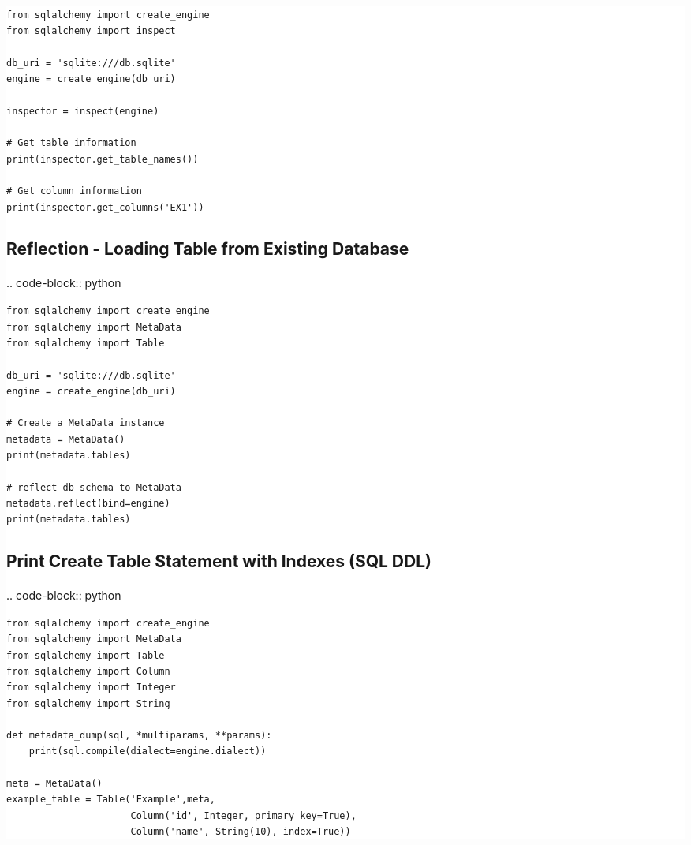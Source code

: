     from sqlalchemy import create_engine
    from sqlalchemy import inspect

    db_uri = 'sqlite:///db.sqlite'
    engine = create_engine(db_uri)

    inspector = inspect(engine)

    # Get table information
    print(inspector.get_table_names())

    # Get column information
    print(inspector.get_columns('EX1'))


Reflection - Loading Table from Existing Database
---------------------------------------------------

.. code-block:: python

    from sqlalchemy import create_engine
    from sqlalchemy import MetaData
    from sqlalchemy import Table

    db_uri = 'sqlite:///db.sqlite'
    engine = create_engine(db_uri)

    # Create a MetaData instance
    metadata = MetaData()
    print(metadata.tables)

    # reflect db schema to MetaData
    metadata.reflect(bind=engine)
    print(metadata.tables)

Print Create Table Statement with Indexes (SQL DDL)
----------------------------------------------------

.. code-block:: python

    from sqlalchemy import create_engine
    from sqlalchemy import MetaData
    from sqlalchemy import Table
    from sqlalchemy import Column
    from sqlalchemy import Integer
    from sqlalchemy import String

    def metadata_dump(sql, *multiparams, **params):
        print(sql.compile(dialect=engine.dialect))

    meta = MetaData()
    example_table = Table('Example',meta,
                          Column('id', Integer, primary_key=True),
                          Column('name', String(10), index=True))
